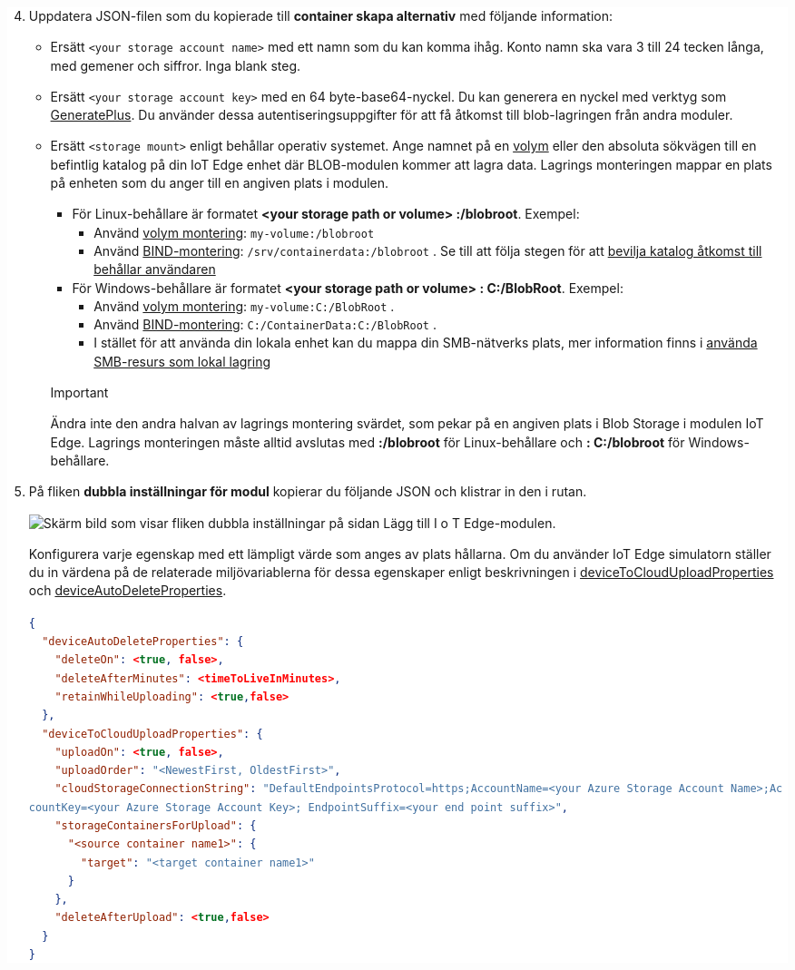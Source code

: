 4. Uppdatera JSON-filen som du kopierade till **container skapa alternativ** med följande information:

   - Ersätt `<your storage account name>` med ett namn som du kan komma ihåg. Konto namn ska vara 3 till 24 tecken långa, med gemener och siffror. Inga blank steg.

   - Ersätt `<your storage account key>` med en 64 byte-base64-nyckel. Du kan generera en nyckel med verktyg som [GeneratePlus](https://generate.plus/en/base64). Du använder dessa autentiseringsuppgifter för att få åtkomst till blob-lagringen från andra moduler.

   - Ersätt `<storage mount>` enligt behållar operativ systemet. Ange namnet på en [volym](https://docs.docker.com/storage/volumes/) eller den absoluta sökvägen till en befintlig katalog på din IoT Edge enhet där BLOB-modulen kommer att lagra data. Lagrings monteringen mappar en plats på enheten som du anger till en angiven plats i modulen.

     - För Linux-behållare är formatet **\<your storage path or volume> :/blobroot**. Exempel:
         - Använd [volym montering](https://docs.docker.com/storage/volumes/): `my-volume:/blobroot`
         - Använd [BIND-montering](https://docs.docker.com/storage/bind-mounts/): `/srv/containerdata:/blobroot` . Se till att följa stegen för att [bevilja katalog åtkomst till behållar användaren](how-to-store-data-blob.md#granting-directory-access-to-container-user-on-linux)
     - För Windows-behållare är formatet **\<your storage path or volume> : C:/BlobRoot**. Exempel:
         - Använd [volym montering](https://docs.docker.com/storage/volumes/): `my-volume:C:/BlobRoot` .
         - Använd [BIND-montering](https://docs.docker.com/storage/bind-mounts/): `C:/ContainerData:C:/BlobRoot` .
         - I stället för att använda din lokala enhet kan du mappa din SMB-nätverks plats, mer information finns i [använda SMB-resurs som lokal lagring](how-to-store-data-blob.md#using-smb-share-as-your-local-storage)

     > [!IMPORTANT]
     > Ändra inte den andra halvan av lagrings montering svärdet, som pekar på en angiven plats i Blob Storage i modulen IoT Edge. Lagrings monteringen måste alltid avslutas med **:/blobroot** för Linux-behållare och **: C:/blobroot** för Windows-behållare.

5. På fliken **dubbla inställningar för modul** kopierar du följande JSON och klistrar in den i rutan.

   ![Skärm bild som visar fliken dubbla inställningar på sidan Lägg till I o T Edge-modulen.](./media/how-to-deploy-blob/addmodule-tab4.png)

   Konfigurera varje egenskap med ett lämpligt värde som anges av plats hållarna. Om du använder IoT Edge simulatorn ställer du in värdena på de relaterade miljövariablerna för dessa egenskaper enligt beskrivningen i [deviceToCloudUploadProperties](how-to-store-data-blob.md#devicetoclouduploadproperties) och [deviceAutoDeleteProperties](how-to-store-data-blob.md#deviceautodeleteproperties).

   ```json
   {
     "deviceAutoDeleteProperties": {
       "deleteOn": <true, false>,
       "deleteAfterMinutes": <timeToLiveInMinutes>,
       "retainWhileUploading": <true,false>
     },
     "deviceToCloudUploadProperties": {
       "uploadOn": <true, false>,
       "uploadOrder": "<NewestFirst, OldestFirst>",
       "cloudStorageConnectionString": "DefaultEndpointsProtocol=https;AccountName=<your Azure Storage Account Name>;AccountKey=<your Azure Storage Account Key>; EndpointSuffix=<your end point suffix>",
       "storageContainersForUpload": {
         "<source container name1>": {
           "target": "<target container name1>"
         }
       },
       "deleteAfterUpload": <true,false>
     }
   }
   ```
